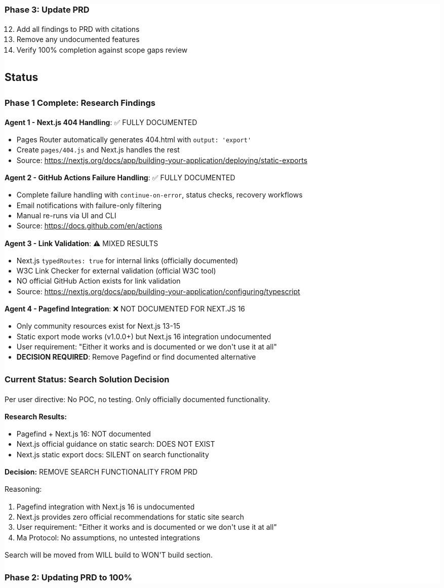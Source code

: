 ### Phase 3: Update PRD
12. Add all findings to PRD with citations
13. Remove any undocumented features
14. Verify 100% completion against scope gaps review

## Status

### Phase 1 Complete: Research Findings

**Agent 1 - Next.js 404 Handling**: ✅ FULLY DOCUMENTED
- Pages Router automatically generates 404.html with `output: 'export'`
- Create `pages/404.js` and Next.js handles the rest
- Source: https://nextjs.org/docs/app/building-your-application/deploying/static-exports

**Agent 2 - GitHub Actions Failure Handling**: ✅ FULLY DOCUMENTED
- Complete failure handling with `continue-on-error`, status checks, recovery workflows
- Email notifications with failure-only filtering
- Manual re-runs via UI and CLI
- Source: https://docs.github.com/en/actions

**Agent 3 - Link Validation**: ⚠️ MIXED RESULTS
- Next.js `typedRoutes: true` for internal links (officially documented)
- W3C Link Checker for external validation (official W3C tool)
- NO official GitHub Action exists for link validation
- Source: https://nextjs.org/docs/app/building-your-application/configuring/typescript

**Agent 4 - Pagefind Integration**: ❌ NOT DOCUMENTED FOR NEXT.JS 16
- Only community resources exist for Next.js 13-15
- Static export mode works (v1.0.0+) but Next.js 16 integration undocumented
- User requirement: "Either it works and is documented or we don't use it at all"
- **DECISION REQUIRED**: Remove Pagefind or find documented alternative

### Current Status: Search Solution Decision

Per user directive: No POC, no testing. Only officially documented functionality.

**Research Results:**
- Pagefind + Next.js 16: NOT documented
- Next.js official guidance on static search: DOES NOT EXIST
- Next.js static export docs: SILENT on search functionality

**Decision:** REMOVE SEARCH FUNCTIONALITY FROM PRD

Reasoning:
1. Pagefind integration with Next.js 16 is undocumented
2. Next.js provides zero official recommendations for static site search
3. User requirement: "Either it works and is documented or we don't use it at all"
4. Ma Protocol: No assumptions, no untested integrations

Search will be moved from WILL build to WON'T build section.

### Phase 2: Updating PRD to 100%
